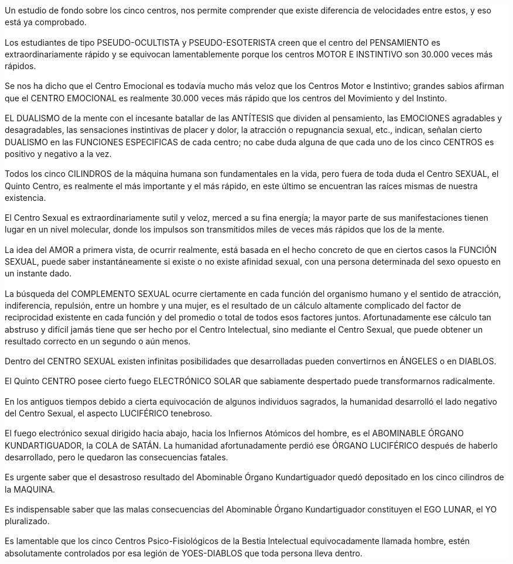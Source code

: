 Un estudio de fondo sobre los cinco centros, nos permite comprender que existe diferencia de velocidades entre estos, y eso está ya comprobado.

Los estudiantes de tipo PSEUDO-OCULTISTA y PSEUDO-ESOTERISTA creen que el centro del PENSAMIENTO es extraordinariamente rápido y se equivocan lamentablemente porque los centros MOTOR E INSTINTIVO son 30.000 veces más rápidos.

Se nos ha dicho que el Centro Emocional es todavía mucho más veloz que los Centros Motor e Instintivo; grandes sabios afirman que el CENTRO EMOCIONAL es realmente 30.000 veces más rápido que los centros del Movimiento y del Instinto.

EL DUALISMO de la mente con el incesante batallar de las ANTÍTESIS que dividen al pensamiento, las EMOCIONES agradables y desagradables, las sensaciones instintivas de placer y dolor, la atracción o repugnancia sexual, etc., indican, señalan cierto DUALISMO en las FUNCIONES ESPECIFICAS de cada centro; no cabe duda alguna de que cada uno de los cinco CENTROS es positivo y negativo a la vez.

Todos los cinco CILINDROS de la máquina humana son fundamentales en la vida, pero fuera de toda duda el Centro SEXUAL, el Quinto Centro, es realmente el más importante y el más rápido, en este último se encuentran las raíces mismas de nuestra existencia.

El Centro Sexual es extraordinariamente sutil y veloz, merced a su fina energía; la mayor parte de sus manifestaciones tienen lugar en un nivel molecular, donde los impulsos son transmitidos miles de veces más rápidos que los de la mente.

La idea del AMOR a primera vista, de ocurrir realmente, está basada en el hecho concreto de que en ciertos casos la FUNCIÓN SEXUAL, puede saber instantáneamente si existe o no existe afinidad sexual, con una persona determinada del sexo opuesto en un instante dado.

La búsqueda del COMPLEMENTO SEXUAL ocurre ciertamente en cada función del organismo humano y el sentido de atracción, indiferencia, repulsión, entre un hombre y una mujer, es el resultado de un cálculo altamente complicado del factor de reciprocidad existente en cada función y del promedio o total de todos esos factores juntos. Afortunadamente ese cálculo tan abstruso y difícil jamás tiene que ser hecho por el Centro Intelectual, sino mediante el Centro Sexual, que puede obtener un resultado correcto en un segundo o aún menos.

Dentro del CENTRO SEXUAL existen infinitas posibilidades que desarrolladas pueden convertirnos en ÁNGELES o en DIABLOS.

El Quinto CENTRO posee cierto fuego ELECTRÓNICO SOLAR que sabiamente despertado puede transformarnos radicalmente.

En los antiguos tiempos debido a cierta equivocación de algunos individuos sagrados, la humanidad desarrolló el lado negativo del Centro Sexual, el aspecto LUCIFÉRICO tenebroso.

El fuego electrónico sexual dirigido hacia abajo, hacia los Infiernos Atómicos del hombre, es el ABOMINABLE ÓRGANO KUNDARTIGUADOR, la COLA de SATÁN. La humanidad afortunadamente perdió ese ÓRGANO LUCIFÉRICO después de haberlo desarrollado, pero le quedaron las consecuencias fatales.

Es urgente saber que el desastroso resultado del Abominable Órgano Kundartiguador quedó depositado en los cinco cilindros de la MAQUINA.

Es indispensable saber que las malas consecuencias del Abominable Órgano Kundartiguador constituyen el EGO LUNAR, el YO pluralizado.

Es lamentable que los cinco Centros Psico-Fisiológicos de la Bestia Intelectual equivocadamente llamada hombre, estén absolutamente controlados por esa legión de YOES-DIABLOS que toda persona lleva dentro.
